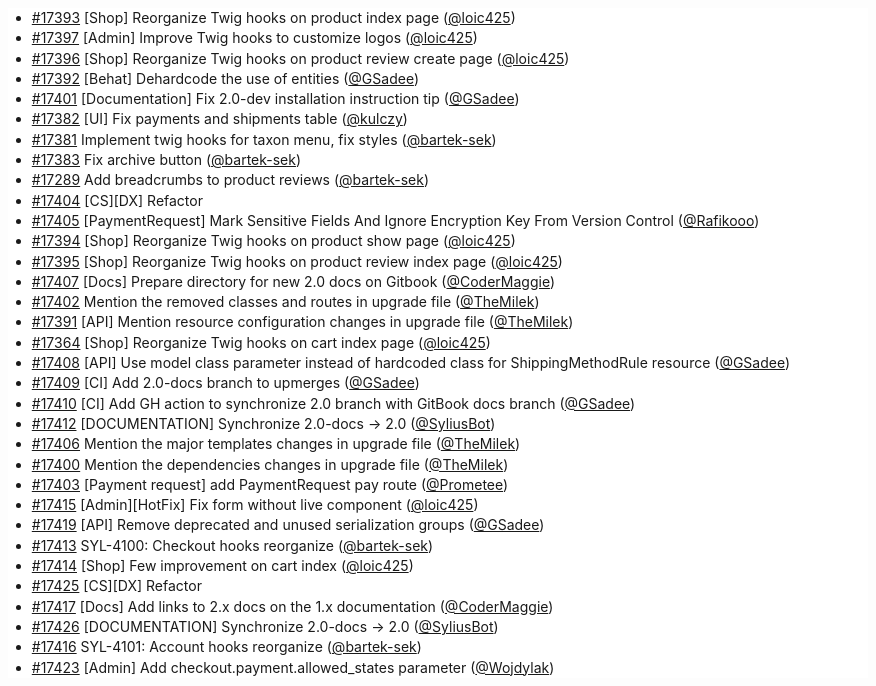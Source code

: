 - [#17393](https://github.com/Sylius/Sylius/issues/17393) [Shop] Reorganize Twig hooks on product index page ([@loic425](https://github.com/loic425))
- [#17397](https://github.com/Sylius/Sylius/issues/17397) [Admin] Improve Twig hooks to customize logos ([@loic425](https://github.com/loic425))
- [#17396](https://github.com/Sylius/Sylius/issues/17396) [Shop] Reorganize Twig hooks on product review create page ([@loic425](https://github.com/loic425))
- [#17392](https://github.com/Sylius/Sylius/issues/17392) [Behat] Dehardcode the use of entities ([@GSadee](https://github.com/GSadee))
- [#17401](https://github.com/Sylius/Sylius/issues/17401) [Documentation] Fix 2.0-dev installation instruction tip ([@GSadee](https://github.com/GSadee))
- [#17382](https://github.com/Sylius/Sylius/issues/17382) [UI] Fix payments and shipments table ([@kulczy](https://github.com/kulczy))
- [#17381](https://github.com/Sylius/Sylius/issues/17381) Implement twig hooks for taxon menu, fix styles ([@bartek-sek](https://github.com/bartek-sek))
- [#17383](https://github.com/Sylius/Sylius/issues/17383) Fix archive button ([@bartek-sek](https://github.com/bartek-sek))
- [#17289](https://github.com/Sylius/Sylius/issues/17289) Add breadcrumbs to product reviews ([@bartek-sek](https://github.com/bartek-sek))
- [#17404](https://github.com/Sylius/Sylius/issues/17404) [CS][DX] Refactor
- [#17405](https://github.com/Sylius/Sylius/issues/17405) [PaymentRequest] Mark Sensitive Fields And Ignore Encryption Key From Version Control ([@Rafikooo](https://github.com/Rafikooo))
- [#17394](https://github.com/Sylius/Sylius/issues/17394) [Shop] Reorganize Twig hooks on product show page ([@loic425](https://github.com/loic425))
- [#17395](https://github.com/Sylius/Sylius/issues/17395) [Shop] Reorganize Twig hooks on product review index page ([@loic425](https://github.com/loic425))
- [#17407](https://github.com/Sylius/Sylius/issues/17407) [Docs] Prepare directory for new 2.0 docs on Gitbook ([@CoderMaggie](https://github.com/CoderMaggie))
- [#17402](https://github.com/Sylius/Sylius/issues/17402) Mention the removed classes and routes in upgrade file ([@TheMilek](https://github.com/TheMilek))
- [#17391](https://github.com/Sylius/Sylius/issues/17391) [API] Mention resource configuration changes in upgrade file ([@TheMilek](https://github.com/TheMilek))
- [#17364](https://github.com/Sylius/Sylius/issues/17364) [Shop] Reorganize Twig hooks on cart index page ([@loic425](https://github.com/loic425))
- [#17408](https://github.com/Sylius/Sylius/issues/17408) [API] Use model class parameter instead of hardcoded class for ShippingMethodRule resource ([@GSadee](https://github.com/GSadee))
- [#17409](https://github.com/Sylius/Sylius/issues/17409) [CI] Add 2.0-docs branch to upmerges ([@GSadee](https://github.com/GSadee))
- [#17410](https://github.com/Sylius/Sylius/issues/17410) [CI] Add GH action to synchronize 2.0 branch with GitBook docs branch ([@GSadee](https://github.com/GSadee))
- [#17412](https://github.com/Sylius/Sylius/issues/17412) [DOCUMENTATION] Synchronize 2.0-docs -> 2.0 ([@SyliusBot](https://github.com/SyliusBot))
- [#17406](https://github.com/Sylius/Sylius/issues/17406) Mention the major templates changes in upgrade file ([@TheMilek](https://github.com/TheMilek))
- [#17400](https://github.com/Sylius/Sylius/issues/17400) Mention the dependencies changes in upgrade file ([@TheMilek](https://github.com/TheMilek))
- [#17403](https://github.com/Sylius/Sylius/issues/17403) [Payment request] add PaymentRequest pay route ([@Prometee](https://github.com/Prometee))
- [#17415](https://github.com/Sylius/Sylius/issues/17415) [Admin][HotFix] Fix form without live component ([@loic425](https://github.com/loic425))
- [#17419](https://github.com/Sylius/Sylius/issues/17419) [API] Remove deprecated and unused serialization groups ([@GSadee](https://github.com/GSadee))
- [#17413](https://github.com/Sylius/Sylius/issues/17413) SYL-4100: Checkout hooks reorganize ([@bartek-sek](https://github.com/bartek-sek))
- [#17414](https://github.com/Sylius/Sylius/issues/17414) [Shop] Few improvement on cart index ([@loic425](https://github.com/loic425))
- [#17425](https://github.com/Sylius/Sylius/issues/17425) [CS][DX] Refactor
- [#17417](https://github.com/Sylius/Sylius/issues/17417) [Docs] Add links to 2.x docs on the 1.x documentation ([@CoderMaggie](https://github.com/CoderMaggie))
- [#17426](https://github.com/Sylius/Sylius/issues/17426) [DOCUMENTATION] Synchronize 2.0-docs -> 2.0 ([@SyliusBot](https://github.com/SyliusBot))
- [#17416](https://github.com/Sylius/Sylius/issues/17416) SYL-4101: Account hooks reorganize ([@bartek-sek](https://github.com/bartek-sek))
- [#17423](https://github.com/Sylius/Sylius/issues/17423) [Admin] Add checkout.payment.allowed_states parameter ([@Wojdylak](https://github.com/Wojdylak))